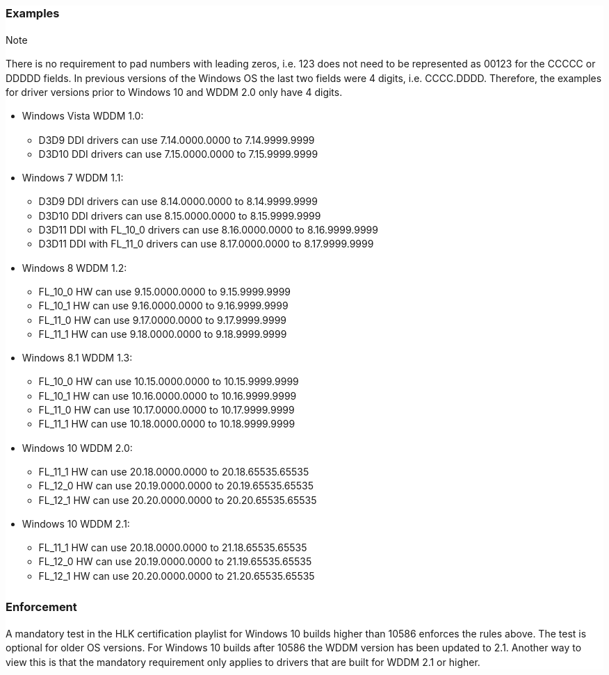 ### Examples

> [!NOTE]
> There is no requirement to pad numbers with leading zeros, i.e. 123 does not need to be represented as 00123 for the CCCCC or DDDDD fields. In previous versions of the Windows OS the last two fields were 4 digits, i.e. CCCC.DDDD. Therefore, the examples for driver versions prior to Windows 10 and WDDM 2.0 only have 4 digits.

* Windows Vista WDDM 1.0:

  * D3D9 DDI drivers can use 7.14.0000.0000 to 7.14.9999.9999
  * D3D10 DDI drivers can use 7.15.0000.0000 to 7.15.9999.9999

* Windows 7 WDDM 1.1:

  * D3D9 DDI drivers can use 8.14.0000.0000 to 8.14.9999.9999
  * D3D10 DDI drivers can use 8.15.0000.0000 to 8.15.9999.9999
  * D3D11 DDI with FL_10_0 drivers can use 8.16.0000.0000 to 8.16.9999.9999
  * D3D11 DDI with FL_11_0 drivers can use 8.17.0000.0000 to 8.17.9999.9999

* Windows 8 WDDM 1.2:

  * FL_10_0 HW can use 9.15.0000.0000 to 9.15.9999.9999
  * FL_10_1 HW can use 9.16.0000.0000 to 9.16.9999.9999
  * FL_11_0 HW can use 9.17.0000.0000 to 9.17.9999.9999
  * FL_11_1 HW can use 9.18.0000.0000 to 9.18.9999.9999

* Windows 8.1 WDDM 1.3:

  * FL_10_0 HW can use 10.15.0000.0000 to 10.15.9999.9999
  * FL_10_1 HW can use 10.16.0000.0000 to 10.16.9999.9999
  * FL_11_0 HW can use 10.17.0000.0000 to 10.17.9999.9999
  * FL_11_1 HW can use 10.18.0000.0000 to 10.18.9999.9999

* Windows 10 WDDM 2.0:

  * FL_11_1 HW can use 20.18.0000.0000 to 20.18.65535.65535
  * FL_12_0 HW can use 20.19.0000.0000 to 20.19.65535.65535
  * FL_12_1 HW can use 20.20.0000.0000 to 20.20.65535.65535

* Windows 10 WDDM 2.1:

  * FL_11_1 HW can use 20.18.0000.0000 to 21.18.65535.65535
  * FL_12_0 HW can use 20.19.0000.0000 to 21.19.65535.65535
  * FL_12_1 HW can use 20.20.0000.0000 to 21.20.65535.65535

### Enforcement

A mandatory test in the HLK certification playlist for Windows 10 builds higher than 10586 enforces the rules above. The test is optional for older OS versions. For Windows 10 builds after 10586 the WDDM version has been updated to 2.1. Another way to view this is that the mandatory requirement only applies to drivers that are built for WDDM 2.1 or higher.

